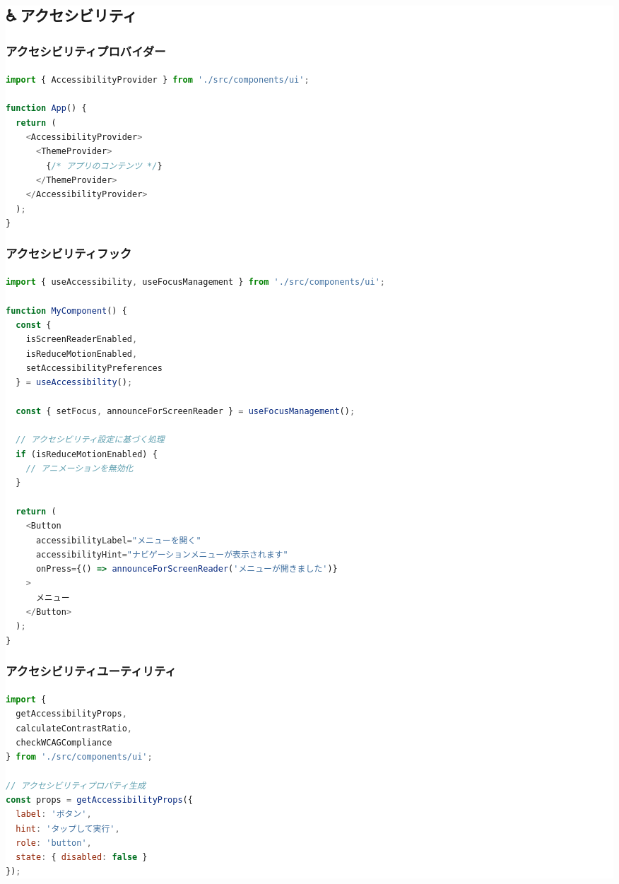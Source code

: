 ## ♿ アクセシビリティ

### アクセシビリティプロバイダー
```javascript
import { AccessibilityProvider } from './src/components/ui';

function App() {
  return (
    <AccessibilityProvider>
      <ThemeProvider>
        {/* アプリのコンテンツ */}
      </ThemeProvider>
    </AccessibilityProvider>
  );
}
```

### アクセシビリティフック
```javascript
import { useAccessibility, useFocusManagement } from './src/components/ui';

function MyComponent() {
  const { 
    isScreenReaderEnabled, 
    isReduceMotionEnabled,
    setAccessibilityPreferences 
  } = useAccessibility();
  
  const { setFocus, announceForScreenReader } = useFocusManagement();
  
  // アクセシビリティ設定に基づく処理
  if (isReduceMotionEnabled) {
    // アニメーションを無効化
  }
  
  return (
    <Button
      accessibilityLabel="メニューを開く"
      accessibilityHint="ナビゲーションメニューが表示されます"
      onPress={() => announceForScreenReader('メニューが開きました')}
    >
      メニュー
    </Button>
  );
}
```

### アクセシビリティユーティリティ
```javascript
import { 
  getAccessibilityProps,
  calculateContrastRatio,
  checkWCAGCompliance 
} from './src/components/ui';

// アクセシビリティプロパティ生成
const props = getAccessibilityProps({
  label: 'ボタン',
  hint: 'タップして実行',
  role: 'button',
  state: { disabled: false }
});

```